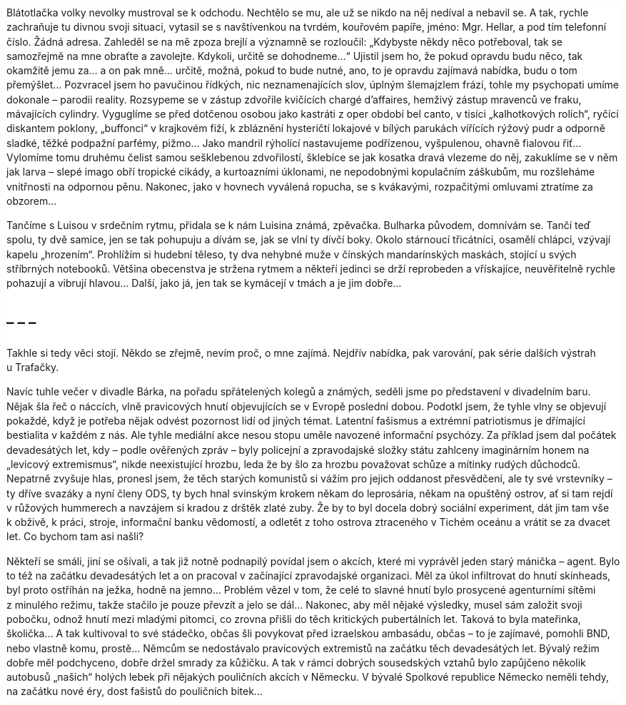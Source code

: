 Blátotlačka volky nevolky mustroval se k odchodu. Nechtělo se mu, ale už se nikdo na něj nedíval a nebavil se. A tak, rychle zachraňuje tu divnou svoji situaci, vytasil se s navštívenkou na tvrdém, kouřovém papíře, jméno: Mgr. Hellar, a pod tím telefonní číslo. Žádná adresa. Zahleděl se na mě zpoza brejlí a významně se rozloučil: „Kdybyste někdy něco potřeboval, tak se samozřejmě na mne obraťte a zavolejte. Kdykoli, určitě se dohodneme…“ Ujistil jsem ho, že pokud opravdu budu něco, tak okamžitě jemu za… a on pak mně… určitě, možná, pokud to bude nutné, ano, to je opravdu zajímavá nabídka, budu o tom přemýšlet… Pozvracel jsem ho pavučinou řídkých, nic neznamenajících slov, úplným šlemajzlem frází, tohle my psychopati umíme dokonale – parodii reality. Rozsypeme se v zástup zdvořile kvičících chargé d’affaires, hemživý zástup mravenců ve fraku, mávajících cylindry. Vyguglíme se před dotčenou osobou jako kastráti z oper období bel canto, v tisíci „kalhotkových rolích“, ryčící diskantem poklony, „buffonci“ v krajkovém fiží, k zbláznění hysteričtí lokajové v bílých parukách vířících rýžový pudr a odporně sladké, těžké podpažní parfémy, pižmo… Jako mandril rýholící nastavujeme podřízenou, vyšpulenou, ohavně fialovou řiť… Vylomíme tomu druhému čelist samou sešklebenou zdvořilostí, šklebíce se jak kosatka dravá vlezeme do něj, zakuklíme se v něm jak larva – slepé imago obří tropické cikády, a kurtoazními úklonami, ne nepodobnými kopulačním záškubům, mu rozšleháme vnitřnosti na odpornou pěnu. Nakonec, jako v hovnech vyválená ropucha, se s kvákavými, rozpačitými omluvami ztratíme za obzorem…

</section>

<section>

Tančíme s Luisou v srdečním rytmu, přidala se k nám Luisina známá, zpěvačka. Bulharka původem, domnívám se. Tančí teď spolu, ty dvě samice, jen se tak pohupuju a dívám se, jak se vlní ty dívčí boky. Okolo stárnoucí třicátníci, osamělí chlápci, vzývají kapelu „hrozením“. Prohlížím si hudební těleso, ty dva nehybné muže v čínských mandarínských maskách, stojící u svých stříbrných note­booků. Většina obecenstva je stržena rytmem a někteří jedinci se drží reprobeden a vřískajíce, neuvěřitelně rychle pohazují a vibrují hlavou… Další, jako já, jen tak se kymácejí v tmách a je jim dobře…

## – – –

Takhle si tedy věci stojí. Někdo se zřejmě, nevím proč, o mne zajímá. Nejdřív nabídka, pak varování, pak série dalších výstrah u Trafačky.

Navíc tuhle večer v divadle Bárka, na pořadu spřátelených kolegů a známých, seděli jsme po představení v divadelním baru. Nějak šla řeč o náccích, vlně pravicových hnutí objevujících se v Evropě poslední dobou. Podotkl jsem, že tyhle vlny se objevují pokaždé, když je potřeba nějak odvést pozornost lidí od jiných témat. Latentní fašismus a extrémní patriotismus je dřímající bestialita v každém z nás. Ale tyhle mediální akce nesou stopu uměle navozené informační psychózy. Za příklad jsem dal počátek devadesátých let, kdy – podle ověřených zpráv – byly policejní a zpravodajské složky státu zahlceny imaginárním honem na „levicový extremismus“, nikde neexistující hrozbu, leda že by šlo za hrozbu považovat schůze a mítinky rudých důchodců. Nepatrně zvyšuje hlas, pronesl jsem, že těch starých komunistů si vážím pro jejich oddanost přesvědčení, ale ty své vrstevníky – ty dříve svazáky a nyní členy ODS, ty bych hnal svinským krokem někam do leprosária, někam na opuštěný ostrov, ať si tam rejdí v růžových hummerech a navzájem si kradou z drštěk zlaté zuby. Že by to byl docela dobrý sociální experiment, dát jim tam vše k obživě, k práci, stroje, informační banku vědomostí, a odletět z toho ostrova ztraceného v Tichém oceánu a vrátit se za dvacet let. Co bychom tam asi našli?

Někteří se smáli, jiní se ošívali, a tak již notně podnapilý povídal jsem o akcích, které mi vyprávěl jeden starý mánička – agent. Bylo to též na začátku devadesátých let a on pracoval v začínající zpravodajské organizaci. Měl za úkol infiltrovat do hnutí skinheads, byl proto ostříhán na ježka, hodně na jemno… Problém vězel v tom, že celé to slavné hnutí bylo prosycené agenturními sítěmi z minulého režimu, takže stačilo je pouze převzít a jelo se dál… Nakonec, aby měl nějaké výsledky, musel sám založit svoji pobočku, odnož hnutí mezi mladými pitomci, co zrovna přišli do těch kritických pubertálních let. Taková to byla mateřinka, školička… A tak kultivoval to své stádečko, občas šli povykovat před izraelskou ambasádu, občas – to je zajímavé, pomohli BND, nebo vlastně komu, prostě… Němcům se nedostávalo pravicových extremistů na začátku těch devadesátých let. Bývalý režim dobře měl podchyceno, dobře držel smrady za kůžičku. A tak v rámci dobrých sousedských vztahů bylo zapůjčeno několik autobusů „našich“ holých lebek při nějakých pouličních akcích v Německu. V bývalé Spolkové republice Německo neměli tehdy, na začátku nové éry, dost fašistů do pouličních bitek…
